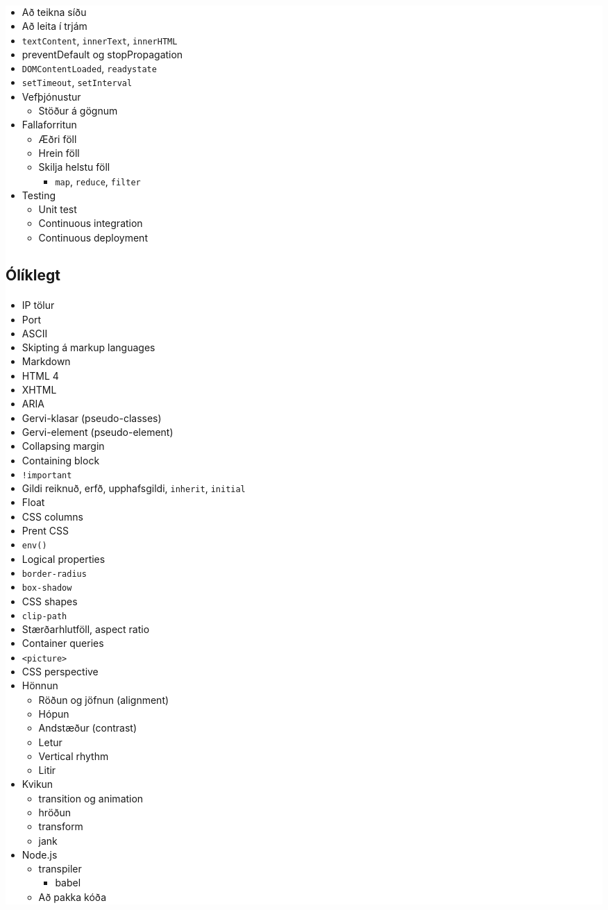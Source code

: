  * Að teikna síðu
  * Að leita í trjám
  * `textContent`, `innerText`, `innerHTML`
  * preventDefault og stopPropagation
  * `DOMContentLoaded`, `readystate`
  * `setTimeout`, `setInterval`
* Vefþjónustur
  * Stöður á gögnum
* Fallaforritun
  * Æðri föll
  * Hrein föll
  * Skilja helstu föll
    * `map`, `reduce`, `filter`
* Testing
  * Unit test
  * Continuous integration
  * Continuous deployment

## Ólíklegt

* IP tölur
* Port
* ASCII
* Skipting á markup languages
* Markdown
* HTML 4
* XHTML
* ARIA
* Gervi-klasar (pseudo-classes)
* Gervi-element (pseudo-element)
* Collapsing margin
* Containing block
* `!important`
* Gildi reiknuð, erfð, upphafsgildi, `inherit`, `initial`
* Float
* CSS columns
* Prent CSS
* `env()`
* Logical properties
* `border-radius`
* `box-shadow`
* CSS shapes
* `clip-path`
* Stærðarhlutföll, aspect ratio
* Container queries
* `<picture>`
* CSS perspective
* Hönnun
  * Röðun og jöfnun (alignment)
  * Hópun
  * Andstæður (contrast)
  * Letur
  * Vertical rhythm
  * Litir
* Kvikun
  * transition og animation
  * hröðun
  * transform
  * jank
* Node.js
  * transpiler
    * babel
  * Að pakka kóða